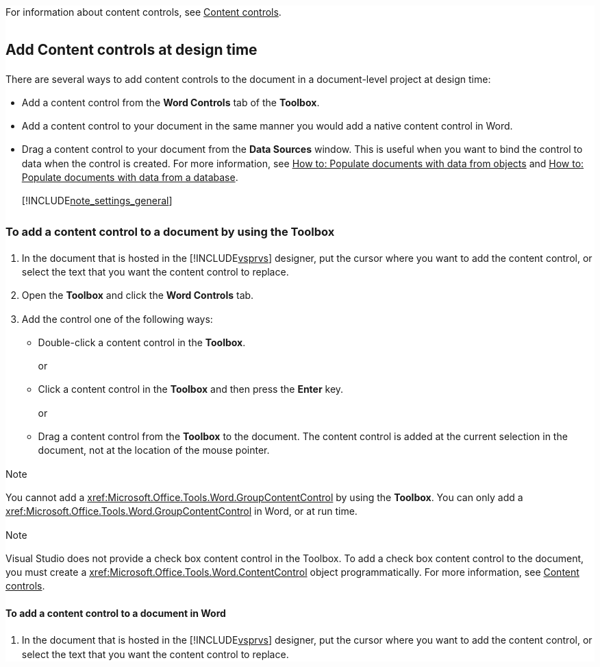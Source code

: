   For information about content controls, see [Content controls](../vsto/content-controls.md).

## <a name="designtime"></a> Add Content controls at design time
 There are several ways to add content controls to the document in a document-level project at design time:

- Add a content control from the **Word Controls** tab of the **Toolbox**.

- Add a content control to your document in the same manner you would add a native content control in Word.

- Drag a content control to your document from the **Data Sources** window. This is useful when you want to bind the control to data when the control is created. For more information, see [How to: Populate documents with data from objects](../vsto/how-to-populate-documents-with-data-from-objects.md) and [How to: Populate documents with data from a database](../vsto/how-to-populate-documents-with-data-from-a-database.md).

  [!INCLUDE[note_settings_general](../sharepoint/includes/note-settings-general-md.md)]

### To add a content control to a document by using the Toolbox

1. In the document that is hosted in the [!INCLUDE[vsprvs](../sharepoint/includes/vsprvs-md.md)] designer, put the cursor where you want to add the content control, or select the text that you want the content control to replace.

2. Open the **Toolbox** and click the **Word Controls** tab.

3. Add the control one of the following ways:

    - Double-click a content control in the **Toolbox**.

         or

    - Click a content control in the **Toolbox** and then press the **Enter** key.

         or

    - Drag a content control from the **Toolbox** to the document. The content control is added at the current selection in the document, not at the location of the mouse pointer.

> [!NOTE]
> You cannot add a <xref:Microsoft.Office.Tools.Word.GroupContentControl> by using the **Toolbox**. You can only add a <xref:Microsoft.Office.Tools.Word.GroupContentControl> in Word, or at run time.

> [!NOTE]
> Visual Studio does not provide a check box content control in the Toolbox. To add a check box content control to the document, you must create a <xref:Microsoft.Office.Tools.Word.ContentControl> object programmatically. For more information, see [Content controls](../vsto/content-controls.md).

#### To add a content control to a document in Word

1. In the document that is hosted in the [!INCLUDE[vsprvs](../sharepoint/includes/vsprvs-md.md)] designer, put the cursor where you want to add the content control, or select the text that you want the content control to replace.
